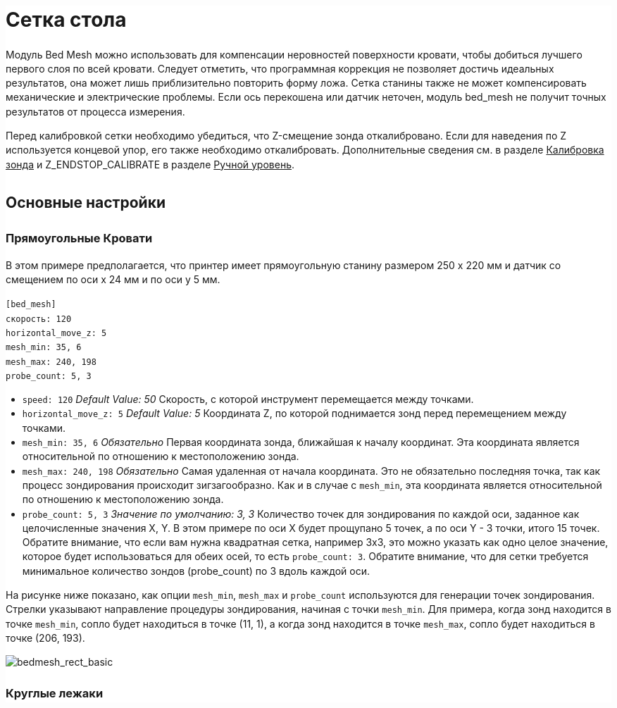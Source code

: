 # Сетка стола

Модуль Bed Mesh можно использовать для компенсации неровностей поверхности кровати, чтобы добиться лучшего первого слоя по всей кровати. Следует отметить, что программная коррекция не позволяет достичь идеальных результатов, она может лишь приблизительно повторить форму ложа. Сетка станины также не может компенсировать механические и электрические проблемы. Если ось перекошена или датчик неточен, модуль bed_mesh не получит точных результатов от процесса измерения.

Перед калибровкой сетки необходимо убедиться, что Z-смещение зонда откалибровано. Если для наведения по Z используется концевой упор, его также необходимо откалибровать. Дополнительные сведения см. в разделе [Калибровка зонда](Probe_Calibrate.md) и Z_ENDSTOP_CALIBRATE в разделе [Ручной уровень](Manual_Level.md).

## Основные настройки

### Прямоугольные Кровати

В этом примере предполагается, что принтер имеет прямоугольную станину размером 250 x 220 мм и датчик со смещением по оси x 24 мм и по оси y 5 мм.

```
[bed_mesh]
скорость: 120
horizontal_move_z: 5
mesh_min: 35, 6
mesh_max: 240, 198
probe_count: 5, 3
```

- `speed: 120` *Default Value: 50* Скорость, с которой инструмент перемещается между точками.
- `horizontal_move_z: 5` *Default Value: 5* Координата Z, по которой поднимается зонд перед перемещением между точками.
- `mesh_min: 35, 6` *Обязательно* Первая координата зонда, ближайшая к началу координат. Эта координата является относительной по отношению к местоположению зонда.
- `mesh_max: 240, 198` *Обязательно* Самая удаленная от начала координата. Это не обязательно последняя точка, так как процесс зондирования происходит зигзагообразно. Как и в случае с `mesh_min`, эта координата является относительной по отношению к местоположению зонда.
- `probe_count: 5, 3` *Значение по умолчанию: 3, 3* Количество точек для зондирования по каждой оси, заданное как целочисленные значения X, Y. В этом примере по оси X будет прощупано 5 точек, а по оси Y - 3 точки, итого 15 точек. Обратите внимание, что если вам нужна квадратная сетка, например 3x3, это можно указать как одно целое значение, которое будет использоваться для обеих осей, то есть `probe_count: 3`. Обратите внимание, что для сетки требуется минимальное количество зондов (probe_count) по 3 вдоль каждой оси.

На рисунке ниже показано, как опции `mesh_min`, `mesh_max` и `probe_count` используются для генерации точек зондирования. Стрелки указывают направление процедуры зондирования, начиная с точки `mesh_min`. Для примера, когда зонд находится в точке `mesh_min`, сопло будет находиться в точке (11, 1), а когда зонд находится в точке `mesh_max`, сопло будет находиться в точке (206, 193).

![bedmesh_rect_basic](img/bedmesh_rect_basic.svg)

### Круглые лежаки
